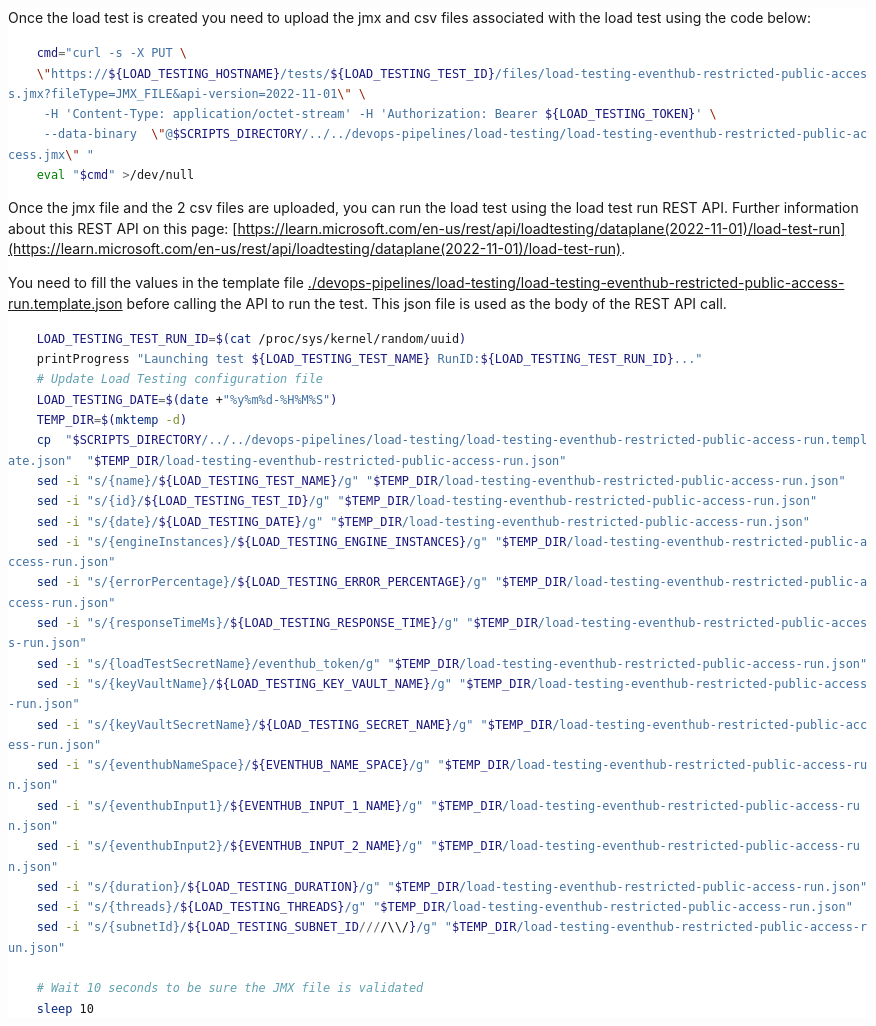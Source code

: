 Once the load test is created you need to upload the jmx and csv files associated with the load test using the code below:

```bash
    cmd="curl -s -X PUT \
    \"https://${LOAD_TESTING_HOSTNAME}/tests/${LOAD_TESTING_TEST_ID}/files/load-testing-eventhub-restricted-public-access.jmx?fileType=JMX_FILE&api-version=2022-11-01\" \
     -H 'Content-Type: application/octet-stream' -H 'Authorization: Bearer ${LOAD_TESTING_TOKEN}' \
     --data-binary  \"@$SCRIPTS_DIRECTORY/../../devops-pipelines/load-testing/load-testing-eventhub-restricted-public-access.jmx\" "
    eval "$cmd" >/dev/null
```

Once the jmx file and the 2 csv files are uploaded, you can run the load test using the load test run REST API. Further information about this REST API on this page:
[https://learn.microsoft.com/en-us/rest/api/loadtesting/dataplane(2022-11-01)/load-test-run](https://learn.microsoft.com/en-us/rest/api/loadtesting/dataplane(2022-11-01)/load-test-run).

You need to fill the values in the template file [./devops-pipelines/load-testing/load-testing-eventhub-restricted-public-access-run.template.json](./devops-pipelines/load-testing/load-testing-eventhub-restricted-public-access-run.template.json) before calling the API to run the test. This json file is used as the body of the REST API call. 

```bash
    LOAD_TESTING_TEST_RUN_ID=$(cat /proc/sys/kernel/random/uuid)
    printProgress "Launching test ${LOAD_TESTING_TEST_NAME} RunID:${LOAD_TESTING_TEST_RUN_ID}..."    
    # Update Load Testing configuration file
    LOAD_TESTING_DATE=$(date +"%y%m%d-%H%M%S")
    TEMP_DIR=$(mktemp -d)
    cp  "$SCRIPTS_DIRECTORY/../../devops-pipelines/load-testing/load-testing-eventhub-restricted-public-access-run.template.json"  "$TEMP_DIR/load-testing-eventhub-restricted-public-access-run.json"
    sed -i "s/{name}/${LOAD_TESTING_TEST_NAME}/g" "$TEMP_DIR/load-testing-eventhub-restricted-public-access-run.json"
    sed -i "s/{id}/${LOAD_TESTING_TEST_ID}/g" "$TEMP_DIR/load-testing-eventhub-restricted-public-access-run.json"
    sed -i "s/{date}/${LOAD_TESTING_DATE}/g" "$TEMP_DIR/load-testing-eventhub-restricted-public-access-run.json"
    sed -i "s/{engineInstances}/${LOAD_TESTING_ENGINE_INSTANCES}/g" "$TEMP_DIR/load-testing-eventhub-restricted-public-access-run.json"
    sed -i "s/{errorPercentage}/${LOAD_TESTING_ERROR_PERCENTAGE}/g" "$TEMP_DIR/load-testing-eventhub-restricted-public-access-run.json"
    sed -i "s/{responseTimeMs}/${LOAD_TESTING_RESPONSE_TIME}/g" "$TEMP_DIR/load-testing-eventhub-restricted-public-access-run.json"
    sed -i "s/{loadTestSecretName}/eventhub_token/g" "$TEMP_DIR/load-testing-eventhub-restricted-public-access-run.json"
    sed -i "s/{keyVaultName}/${LOAD_TESTING_KEY_VAULT_NAME}/g" "$TEMP_DIR/load-testing-eventhub-restricted-public-access-run.json"
    sed -i "s/{keyVaultSecretName}/${LOAD_TESTING_SECRET_NAME}/g" "$TEMP_DIR/load-testing-eventhub-restricted-public-access-run.json"
    sed -i "s/{eventhubNameSpace}/${EVENTHUB_NAME_SPACE}/g" "$TEMP_DIR/load-testing-eventhub-restricted-public-access-run.json"
    sed -i "s/{eventhubInput1}/${EVENTHUB_INPUT_1_NAME}/g" "$TEMP_DIR/load-testing-eventhub-restricted-public-access-run.json"
    sed -i "s/{eventhubInput2}/${EVENTHUB_INPUT_2_NAME}/g" "$TEMP_DIR/load-testing-eventhub-restricted-public-access-run.json"
    sed -i "s/{duration}/${LOAD_TESTING_DURATION}/g" "$TEMP_DIR/load-testing-eventhub-restricted-public-access-run.json"
    sed -i "s/{threads}/${LOAD_TESTING_THREADS}/g" "$TEMP_DIR/load-testing-eventhub-restricted-public-access-run.json"
    sed -i "s/{subnetId}/${LOAD_TESTING_SUBNET_ID////\\/}/g" "$TEMP_DIR/load-testing-eventhub-restricted-public-access-run.json"

    # Wait 10 seconds to be sure the JMX file is validated
    sleep 10

```